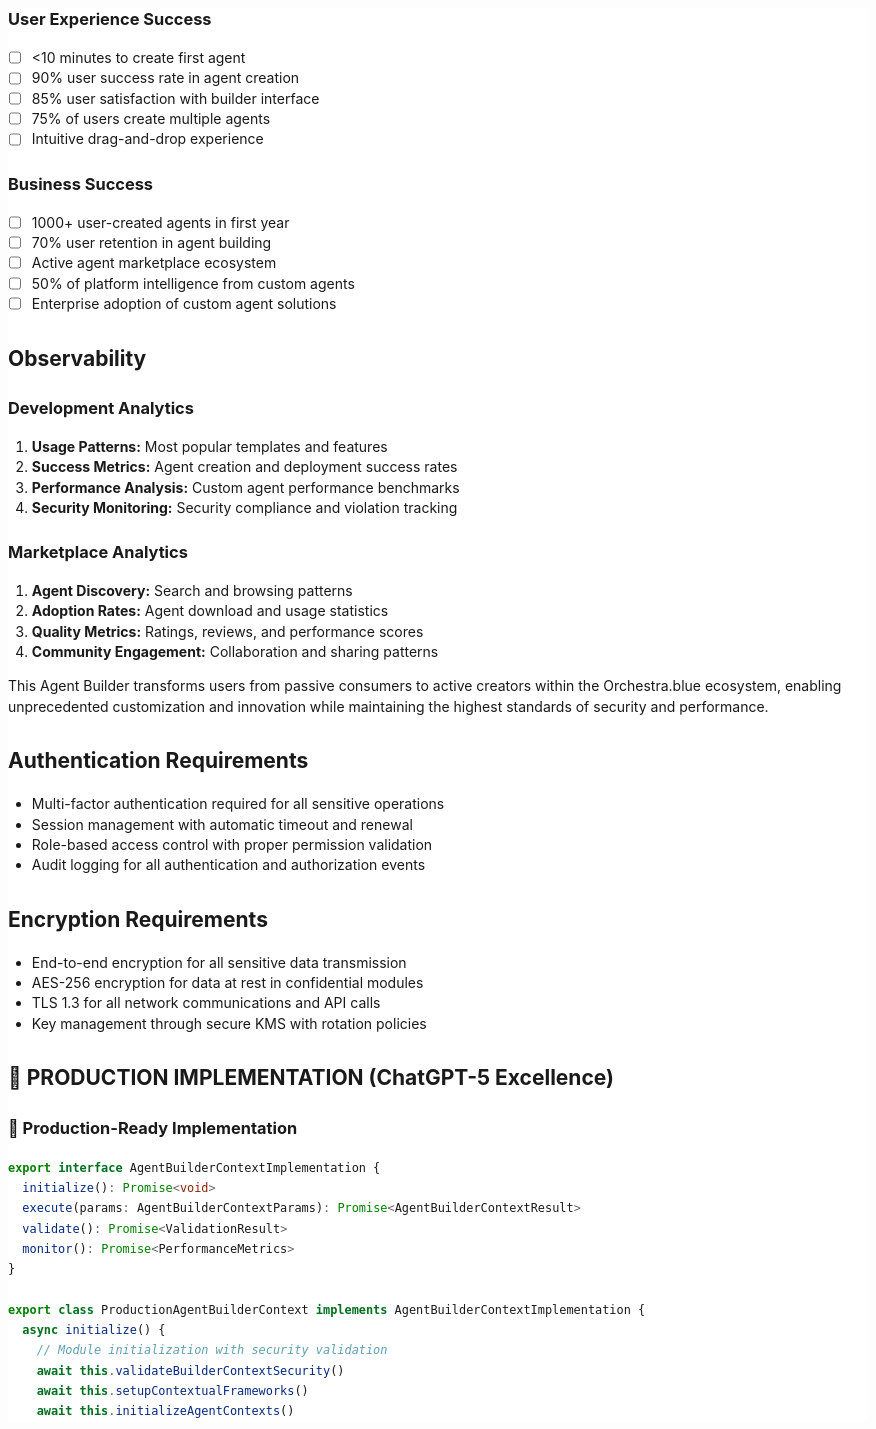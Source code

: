### User Experience Success
- [ ] <10 minutes to create first agent
- [ ] 90% user success rate in agent creation
- [ ] 85% user satisfaction with builder interface
- [ ] 75% of users create multiple agents
- [ ] Intuitive drag-and-drop experience

### Business Success
- [ ] 1000+ user-created agents in first year
- [ ] 70% user retention in agent building
- [ ] Active agent marketplace ecosystem
- [ ] 50% of platform intelligence from custom agents
- [ ] Enterprise adoption of custom agent solutions

## Observability

### Development Analytics
1. **Usage Patterns:** Most popular templates and features
2. **Success Metrics:** Agent creation and deployment success rates
3. **Performance Analysis:** Custom agent performance benchmarks
4. **Security Monitoring:** Security compliance and violation tracking

### Marketplace Analytics
1. **Agent Discovery:** Search and browsing patterns
2. **Adoption Rates:** Agent download and usage statistics
3. **Quality Metrics:** Ratings, reviews, and performance scores
4. **Community Engagement:** Collaboration and sharing patterns

This Agent Builder transforms users from passive consumers to active creators within the Orchestra.blue ecosystem, enabling unprecedented customization and innovation while maintaining the highest standards of security and performance.
## Authentication Requirements
- Multi-factor authentication required for all sensitive operations
- Session management with automatic timeout and renewal
- Role-based access control with proper permission validation
- Audit logging for all authentication and authorization events
## Encryption Requirements
- End-to-end encryption for all sensitive data transmission
- AES-256 encryption for data at rest in confidential modules
- TLS 1.3 for all network communications and API calls
- Key management through secure KMS with rotation policies

## **🚀 PRODUCTION IMPLEMENTATION (ChatGPT-5 Excellence)**

### **🔧 Production-Ready Implementation**
```typescript
export interface AgentBuilderContextImplementation {
  initialize(): Promise<void>
  execute(params: AgentBuilderContextParams): Promise<AgentBuilderContextResult>
  validate(): Promise<ValidationResult>
  monitor(): Promise<PerformanceMetrics>
}

export class ProductionAgentBuilderContext implements AgentBuilderContextImplementation {
  async initialize() {
    // Module initialization with security validation
    await this.validateBuilderContextSecurity()
    await this.setupContextualFrameworks()
    await this.initializeAgentContexts()
```